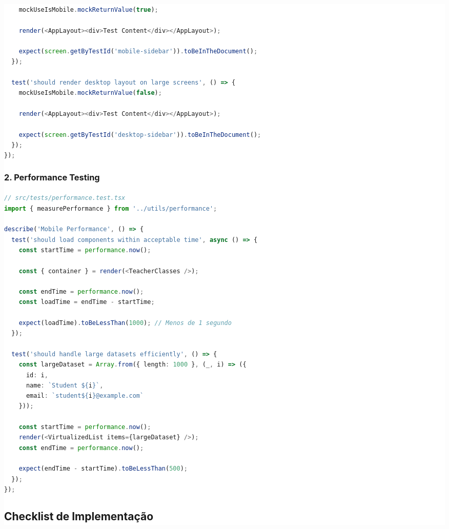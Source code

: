```typescript
    mockUseIsMobile.mockReturnValue(true);
    
    render(<AppLayout><div>Test Content</div></AppLayout>);
    
    expect(screen.getByTestId('mobile-sidebar')).toBeInTheDocument();
  });

  test('should render desktop layout on large screens', () => {
    mockUseIsMobile.mockReturnValue(false);
    
    render(<AppLayout><div>Test Content</div></AppLayout>);
    
    expect(screen.getByTestId('desktop-sidebar')).toBeInTheDocument();
  });
});
```

### 2. Performance Testing
```typescript
// src/tests/performance.test.tsx
import { measurePerformance } from '../utils/performance';

describe('Mobile Performance', () => {
  test('should load components within acceptable time', async () => {
    const startTime = performance.now();
    
    const { container } = render(<TeacherClasses />);
    
    const endTime = performance.now();
    const loadTime = endTime - startTime;
    
    expect(loadTime).toBeLessThan(1000); // Menos de 1 segundo
  });

  test('should handle large datasets efficiently', () => {
    const largeDataset = Array.from({ length: 1000 }, (_, i) => ({
      id: i,
      name: `Student ${i}`,
      email: `student${i}@example.com`
    }));
    
    const startTime = performance.now();
    render(<VirtualizedList items={largeDataset} />);
    const endTime = performance.now();
    
    expect(endTime - startTime).toBeLessThan(500);
  });
});
```

## Checklist de Implementação
